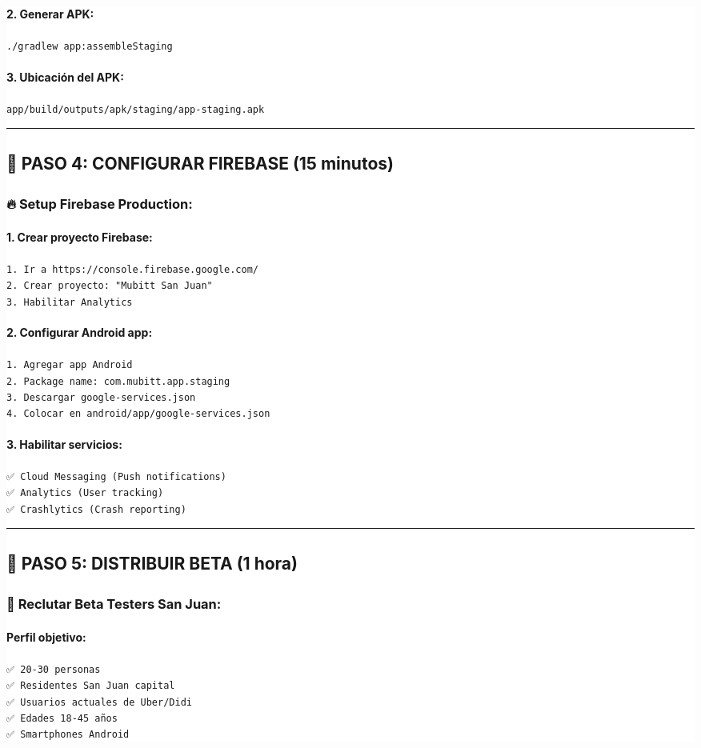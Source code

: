 #### 2. Generar APK:
```bash
./gradlew app:assembleStaging
```

#### 3. Ubicación del APK:
```
app/build/outputs/apk/staging/app-staging.apk
```

---

## 📅 **PASO 4: CONFIGURAR FIREBASE (15 minutos)**

### 🔥 **Setup Firebase Production:**

#### 1. Crear proyecto Firebase:
```
1. Ir a https://console.firebase.google.com/
2. Crear proyecto: "Mubitt San Juan"
3. Habilitar Analytics
```

#### 2. Configurar Android app:
```
1. Agregar app Android
2. Package name: com.mubitt.app.staging
3. Descargar google-services.json
4. Colocar en android/app/google-services.json
```

#### 3. Habilitar servicios:
```
✅ Cloud Messaging (Push notifications)
✅ Analytics (User tracking)
✅ Crashlytics (Crash reporting)
```

---

## 📅 **PASO 5: DISTRIBUIR BETA (1 hora)**

### 👥 **Reclutar Beta Testers San Juan:**

#### Perfil objetivo:
```
✅ 20-30 personas
✅ Residentes San Juan capital
✅ Usuarios actuales de Uber/Didi
✅ Edades 18-45 años
✅ Smartphones Android
```

